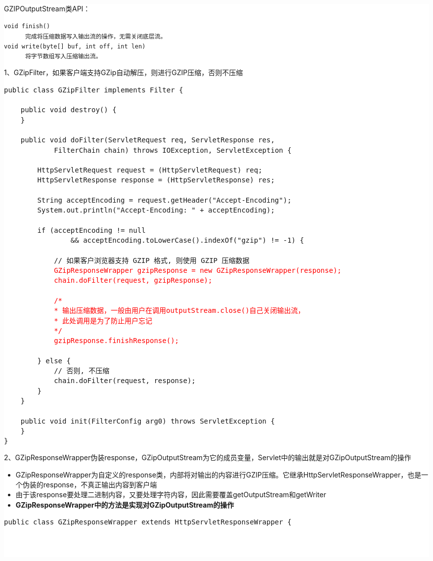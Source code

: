GZIPOutputStream类API：

	void finish() 
	      完成将压缩数据写入输出流的操作，无需关闭底层流。 
	void write(byte[] buf, int off, int len) 
	      将字节数组写入压缩输出流。 

1、GZipFilter，如果客户端支持GZip自动解压，则进行GZIP压缩，否则不压缩

<pre>
public class GZipFilter implements Filter {

	public void destroy() {
	}

	public void doFilter(ServletRequest req, ServletResponse res,
			FilterChain chain) throws IOException, ServletException {

		HttpServletRequest request = (HttpServletRequest) req;
		HttpServletResponse response = (HttpServletResponse) res;

		String acceptEncoding = request.getHeader("Accept-Encoding");
		System.out.println("Accept-Encoding: " + acceptEncoding);

		if (acceptEncoding != null
				&& acceptEncoding.toLowerCase().indexOf("gzip") != -1) {

			// 如果客户浏览器支持 GZIP 格式, 则使用 GZIP 压缩数据
			<font color='red'>GZipResponseWrapper gzipResponse = new GZipResponseWrapper(response);
			chain.doFilter(request, gzipResponse);</font>

			<font color='red'>/*
			* 输出压缩数据，一般由用户在调用outputStream.close()自己关闭输出流，
			* 此处调用是为了防止用户忘记
			*/
			gzipResponse.finishResponse();</font>

		} else {
			// 否则, 不压缩
			chain.doFilter(request, response);
		}
	}

	public void init(FilterConfig arg0) throws ServletException {
	}
}
</pre>

2、GZipResponseWrapper伪装response，GZipOutputStream为它的成员变量，Servlet中的输出就是对GZipOutputStream的操作

* GZipResponseWrapper为自定义的response类，内部将对输出的内容进行GZIP压缩。它继承HttpServletResponseWrapper，也是一个伪装的response，不真正输出内容到客户端
* 由于该response要处理二进制内容，又要处理字符内容，因此需要覆盖getOutputStream和getWriter
* **GZipResponseWrapper中的方法是实现对GZipOutputStream的操作**


<pre>
public class GZipResponseWrapper extends HttpServletResponseWrapper {
